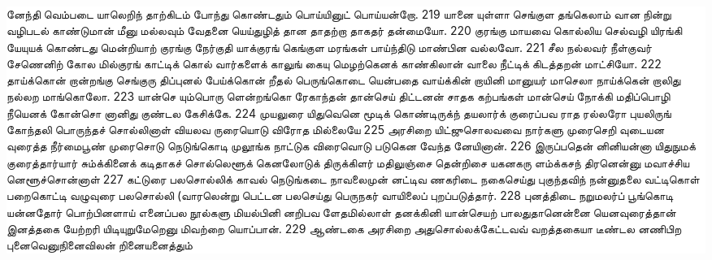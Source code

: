 னேந்தி வெம்படை யாலெறிந் தாற்கிடம்
போந்து கொண்டதும் பொய்யினுட் பொய்யன்றோ. 219
யானை யுள்ளா செங்குள தங்கெலாம்
வான நின்று வழிபடல் காண்டுமான்
மீனு மல்லவும் வேதனை யெய்துழித்
தான தாதற்றா தாகதர் தன்மையோ. 220
குரங்கு மாயவை கொல்லிய செல்வழி
யிரங்கி யேயுயக் கொண்டது மென்றியாற்
குரங்கு நேர்குதி யாக்குரங் கெங்குள
மரங்கள் பாய்ந்திடு மாண்பின வல்லவோ. 221
சீல நல்லவர் நீள்குவர் சேணெனிற்
கோல மில்குரங் காட்டிக் கொல் வார்களைக்
காலுங் கையு மெழற்கெனக் காண்கிலான்
வாலை நீட்டிக் கிடத்தறன் மாட்சியோ. 222
தாய்க்கொன் றான்றங்கு செங்குரு திப்புனல்
பேய்க்கொன் றீதல் பெருங்கொடை யென்பதை
வாய்க்கின் றாயினி மானுயர் மாசெலா
நாய்க்கென் றாலிது நல்லற மாங்கொலோ. 223
யான்செ யும்பொரு ளென்றங்கொ ரேகாந்தன்
தான்செய் திட்டனன் சாதக கற்பங்கள்
மான்செய் நோக்கி மதிப்பொழி நீயெனக்
கோன்சொ னானிது குண்டல கேசிக்கே. 224
முயலுரை யிதுவெனெ மூடிக் கொண்டிருக்ந்
தயலார்க் குரைப்பவ ராத ரல்லரோ
புயலிருங் கோந்தலி பொருந்தச் சொல்லினாள்
வியலவ ருரையொடு விரோத மில்லையே 225
அரசிறை யிட்ஜுசொலவவை நார்களு
முரைசெறி வுடையன வுரைத்த நீர்மைபூண்
முரைசொடு நெடுங்கொடி முலூங்க நாட்டுக
விரைவொடு படுகென வேந்த னேயினான். 226
இருப்பதென் னினியன்னா யிதுநுமக் குரைத்தார்யார்
சும்க்கினைக் கடிதாகச் சொல்லெளூக் கெனலோடுக்
திருக்கிளர் மதிலுஞ்சை தென்றிசை யகனகரு
ளம்க்கசந் திரனென்னு மவாச்சிய னெளூச்சொன்னாள் 227
கட்டுரை பலசொல்லிக் காவல் நெடுங்கடை நாவலைமுன்
னட்டிவ ணகரிடை நகைசெய்து புகுந்தவிந் நன்னுதலை
வட்டிகொள் பறைகொட்டி வழுவுரை பலசொல்லி (வாரலென்று
பெட்டன பலசெய்து பெருநகர் வாயிலைப் புறப்படுத்தார். 228
புனத்திடை நறுமலர்ப் பூங்கொடி யன்னதோர் பொற்பினளாய்
எனைப்பல நூல்களு மியல்பினி னறிபவ ளேதமில்லாள்
தனக்கினி யான்செயற் பாலதுதானென்னை யெனவுரைத்தான்
இனத்தகை யேற்றரி யிடியுறுமேறெனு மிவற்றை யொப்பான். 229
ஆண்டகை அரசிறை அதுசொல்லக்கேட்டவவ் வறத்தகையா
டீண்டல னணிபிற புனைவெனுநினைவிலன் றினையனைத்தும்
